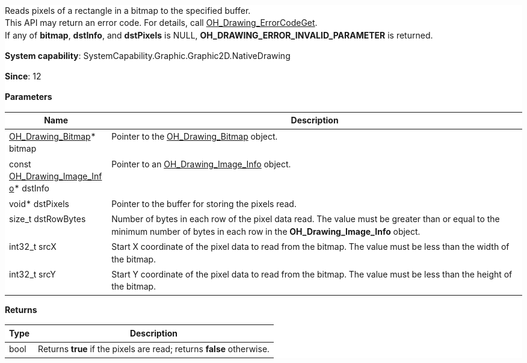 Reads pixels of a rectangle in a bitmap to the specified buffer.<br>This API may return an error code. For details, call [OH_Drawing_ErrorCodeGet](capi-drawing-error-code-h.md#oh_drawing_errorcodeget).<br>If any of **bitmap**, **dstInfo**, and **dstPixels** is NULL, **OH_DRAWING_ERROR_INVALID_PARAMETER** is returned.

**System capability**: SystemCapability.Graphic.Graphic2D.NativeDrawing

**Since**: 12


**Parameters**

| Name| Description|
| -- | -- |
| [OH_Drawing_Bitmap](capi-drawing-oh-drawing-bitmap.md)* bitmap | Pointer to the [OH_Drawing_Bitmap](capi-drawing-oh-drawing-bitmap.md) object.|
| const [OH_Drawing_Image_Info](capi-drawing-oh-drawing-image-info.md)* dstInfo | Pointer to an [OH_Drawing_Image_Info](capi-drawing-oh-drawing-image-info.md) object.|
| void* dstPixels | Pointer to the buffer for storing the pixels read.|
| size_t dstRowBytes | Number of bytes in each row of the pixel data read. The value must be greater than or equal to the minimum number of bytes in each row in the **OH_Drawing_Image_Info** object.|
| int32_t srcX | Start X coordinate of the pixel data to read from the bitmap. The value must be less than the width of the bitmap.|
| int32_t srcY | Start Y coordinate of the pixel data to read from the bitmap. The value must be less than the height of the bitmap.|

**Returns**

| Type| Description|
| -- | -- |
| bool | Returns **true** if the pixels are read; returns **false** otherwise.|
